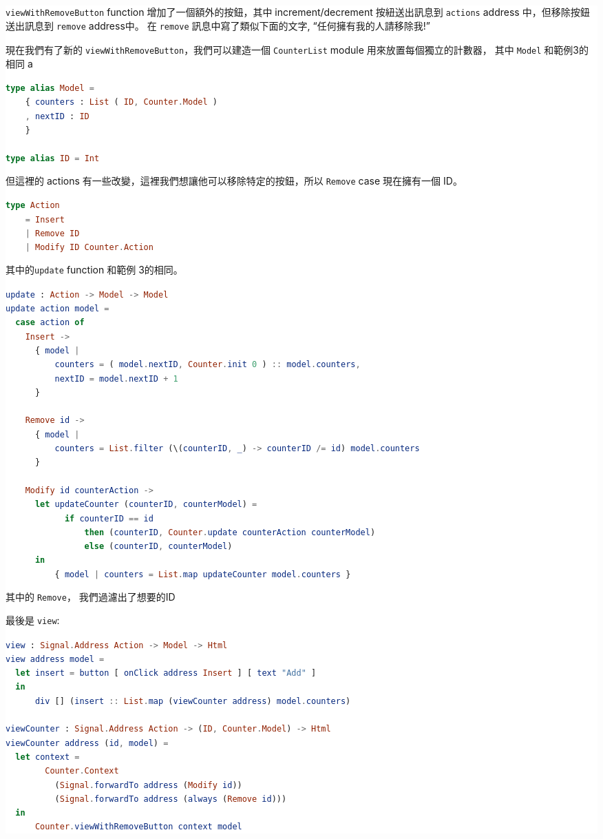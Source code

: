`viewWithRemoveButton` function 增加了一個額外的按鈕，其中  increment/decrement 按紐送出訊息到 `actions` address 中，但移除按鈕
送出訊息到 `remove` address中。 在 `remove` 訊息中寫了類似下面的文字, &ldquo;任何擁有我的人請移除我!&rdquo; 

現在我們有了新的 `viewWithRemoveButton`，我們可以建造一個 `CounterList` module 用來放置每個獨立的計數器， 其中 `Model` 和範例3的相同  a 

```elm
type alias Model =
    { counters : List ( ID, Counter.Model )
    , nextID : ID
    }

type alias ID = Int
```

但這裡的 actions 有一些改變，這裡我們想讓他可以移除特定的按鈕，所以 `Remove` case 現在擁有一個 ID。

```elm
type Action
    = Insert
    | Remove ID
    | Modify ID Counter.Action
```
其中的`update` function 和範例 3的相同。

```elm
update : Action -> Model -> Model
update action model =
  case action of
    Insert ->
      { model |
          counters = ( model.nextID, Counter.init 0 ) :: model.counters,
          nextID = model.nextID + 1
      }

    Remove id ->
      { model |
          counters = List.filter (\(counterID, _) -> counterID /= id) model.counters
      }

    Modify id counterAction ->
      let updateCounter (counterID, counterModel) =
            if counterID == id
                then (counterID, Counter.update counterAction counterModel)
                else (counterID, counterModel)
      in
          { model | counters = List.map updateCounter model.counters }
```

其中的 `Remove`， 我們過濾出了想要的ID


最後是 `view`:

```elm
view : Signal.Address Action -> Model -> Html
view address model =
  let insert = button [ onClick address Insert ] [ text "Add" ]
  in
      div [] (insert :: List.map (viewCounter address) model.counters)

viewCounter : Signal.Address Action -> (ID, Counter.Model) -> Html
viewCounter address (id, model) =
  let context =
        Counter.Context
          (Signal.forwardTo address (Modify id))
          (Signal.forwardTo address (always (Remove id)))
  in
      Counter.viewWithRemoveButton context model
```

[Elm]: http://elm-lang.org/
[TodoMVC]: https://github.com/evancz/elm-todomvc
[dreamwriter]: https://github.com/rtfeldman/dreamwriter#dreamwriter
[NoRedInk]: https://www.noredink.com/
[CircuitHub]: https://www.circuithub.com/
[union type]: http://elm-lang.org/learn/Union-Types.elm
[elm-html]: http://elm-lang.org/blog/Blazing-Fast-Html.elm
[key]: http://package.elm-lang.org/packages/evancz/elm-html/latest/Html-Attributes#key
[pure]: http://en.wikipedia.org/wiki/Pure_function
[fx]: http://package.elm-lang.org/packages/evancz/elm-effects/latest
[fx_api]: http://package.elm-lang.org/packages/evancz/elm-effects/latest/Effects
[tasks]: http://elm-lang.org/guide/reactivity#tasks
[http]: http://package.elm-lang.org/packages/evancz/elm-http/latest